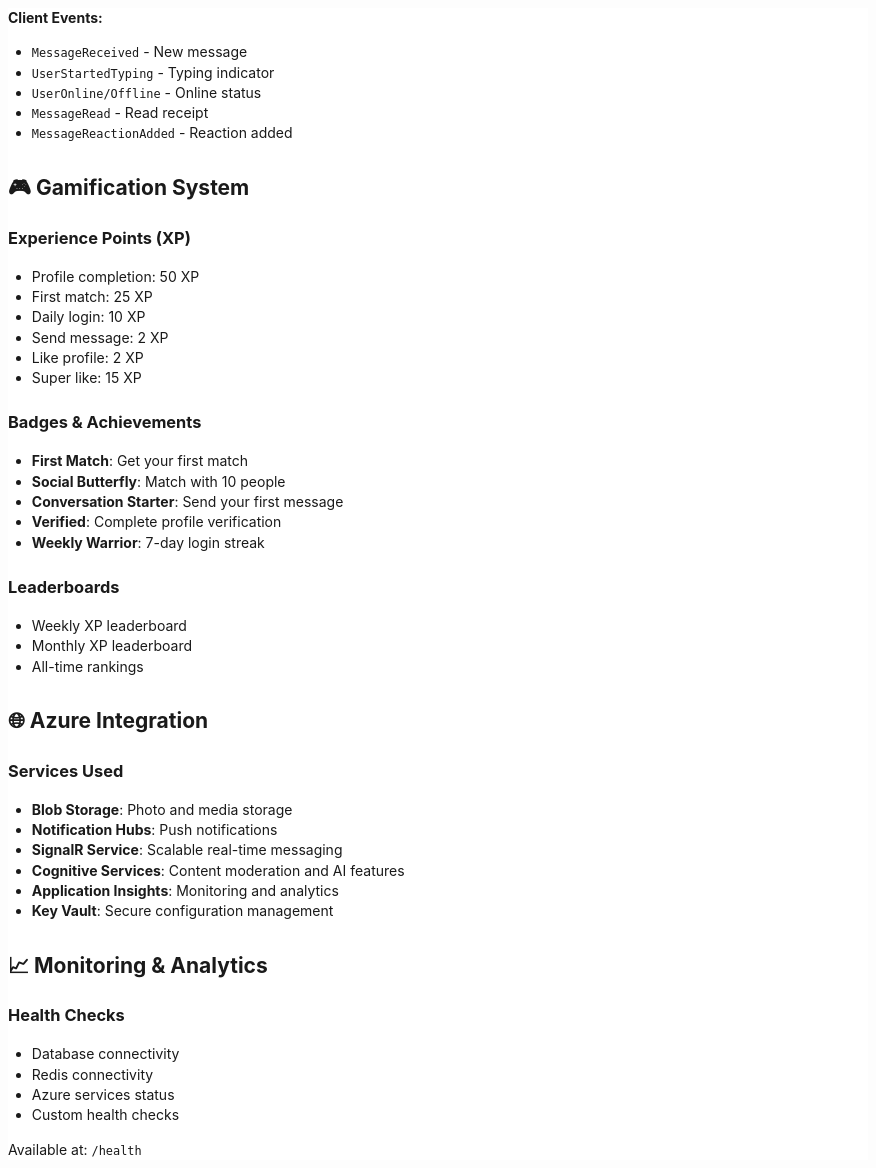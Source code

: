 **Client Events:**
- `MessageReceived` - New message
- `UserStartedTyping` - Typing indicator
- `UserOnline/Offline` - Online status
- `MessageRead` - Read receipt
- `MessageReactionAdded` - Reaction added

## 🎮 Gamification System

### Experience Points (XP)
- Profile completion: 50 XP
- First match: 25 XP
- Daily login: 10 XP
- Send message: 2 XP
- Like profile: 2 XP
- Super like: 15 XP

### Badges & Achievements
- **First Match**: Get your first match
- **Social Butterfly**: Match with 10 people
- **Conversation Starter**: Send your first message
- **Verified**: Complete profile verification
- **Weekly Warrior**: 7-day login streak

### Leaderboards
- Weekly XP leaderboard
- Monthly XP leaderboard
- All-time rankings

## 🌐 Azure Integration

### Services Used
- **Blob Storage**: Photo and media storage
- **Notification Hubs**: Push notifications
- **SignalR Service**: Scalable real-time messaging
- **Cognitive Services**: Content moderation and AI features
- **Application Insights**: Monitoring and analytics
- **Key Vault**: Secure configuration management

## 📈 Monitoring & Analytics

### Health Checks
- Database connectivity
- Redis connectivity
- Azure services status
- Custom health checks

Available at: `/health`
